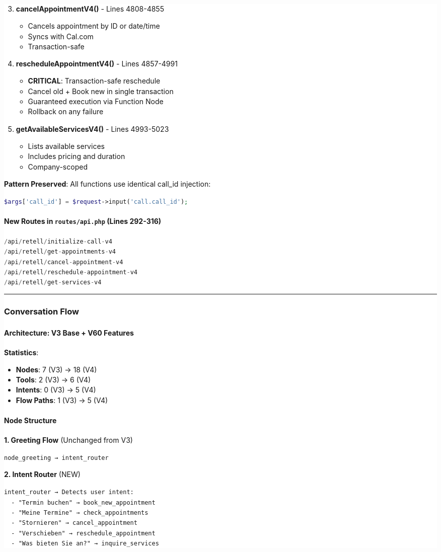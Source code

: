 3. **cancelAppointmentV4()** - Lines 4808-4855
   - Cancels appointment by ID or date/time
   - Syncs with Cal.com
   - Transaction-safe

4. **rescheduleAppointmentV4()** - Lines 4857-4991
   - **CRITICAL**: Transaction-safe reschedule
   - Cancel old + Book new in single transaction
   - Guaranteed execution via Function Node
   - Rollback on any failure

5. **getAvailableServicesV4()** - Lines 4993-5023
   - Lists available services
   - Includes pricing and duration
   - Company-scoped

**Pattern Preserved**: All functions use identical call_id injection:
```php
$args['call_id'] = $request->input('call.call_id');
```

#### New Routes in `routes/api.php` (Lines 292-316)

```php
/api/retell/initialize-call-v4
/api/retell/get-appointments-v4
/api/retell/cancel-appointment-v4
/api/retell/reschedule-appointment-v4
/api/retell/get-services-v4
```

---

### Conversation Flow

#### Architecture: V3 Base + V60 Features

**Statistics**:
- **Nodes**: 7 (V3) → 18 (V4)
- **Tools**: 2 (V3) → 6 (V4)
- **Intents**: 0 (V3) → 5 (V4)
- **Flow Paths**: 1 (V3) → 5 (V4)

#### Node Structure

**1. Greeting Flow** (Unchanged from V3)
```
node_greeting → intent_router
```

**2. Intent Router** (NEW)
```
intent_router → Detects user intent:
  - "Termin buchen" → book_new_appointment
  - "Meine Termine" → check_appointments
  - "Stornieren" → cancel_appointment
  - "Verschieben" → reschedule_appointment
  - "Was bieten Sie an?" → inquire_services
```
